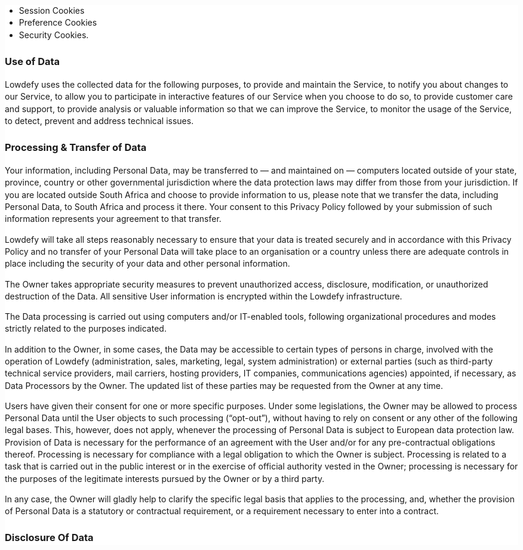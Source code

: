 - Session Cookies
- Preference Cookies
- Security Cookies.

### Use of Data

Lowdefy uses the collected data for the following purposes, to provide and maintain the Service, to notify you about changes to our Service, to allow you to participate in interactive features of our Service when you choose to do so, to provide customer care and support, to provide analysis or valuable information so that we can improve the Service, to monitor the usage of the Service, to detect, prevent and address technical issues.

### Processing & Transfer of Data

Your information, including Personal Data, may be transferred to — and maintained on — computers located outside of your state, province, country or other governmental jurisdiction where the data protection laws may differ from those from your jurisdiction. If you are located outside South Africa and choose to provide information to us, please note that we transfer the data, including Personal Data, to South Africa and process it there. Your consent to this Privacy Policy followed by your submission of such information represents your agreement to that transfer.

Lowdefy will take all steps reasonably necessary to ensure that your data is treated securely and in accordance with this Privacy Policy and no transfer of your Personal Data will take place to an organisation or a country unless there are adequate controls in place including the security of your data and other personal information.

The Owner takes appropriate security measures to prevent unauthorized access, disclosure, modification, or unauthorized destruction of the Data. All sensitive User information is encrypted within the Lowdefy infrastructure.

The Data processing is carried out using computers and/or IT-enabled tools, following organizational procedures and modes strictly related to the purposes indicated.

In addition to the Owner, in some cases, the Data may be accessible to certain types of persons in charge, involved with the operation of Lowdefy (administration, sales, marketing, legal, system administration) or external parties (such as third-party technical service providers, mail carriers, hosting providers, IT companies, communications agencies) appointed, if necessary, as Data Processors by the Owner. The updated list of these parties may be requested from the Owner at any time.

Users have given their consent for one or more specific purposes. Under some legislations, the Owner may be allowed to process Personal Data until the User objects to such processing (“opt-out”), without having to rely on consent or any other of the following legal bases. This, however, does not apply, whenever the processing of Personal Data is subject to European data protection law. Provision of Data is necessary for the performance of an agreement with the User and/or for any pre-contractual obligations thereof.
Processing is necessary for compliance with a legal obligation to which the Owner is subject.
Processing is related to a task that is carried out in the public interest or in the exercise of official authority vested in the Owner; processing is necessary for the purposes of the legitimate interests pursued by the Owner or by a third party.

In any case, the Owner will gladly help to clarify the specific legal basis that applies to the processing, and, whether the provision of Personal Data is a statutory or contractual requirement, or a requirement necessary to enter into a contract.

### Disclosure Of Data
